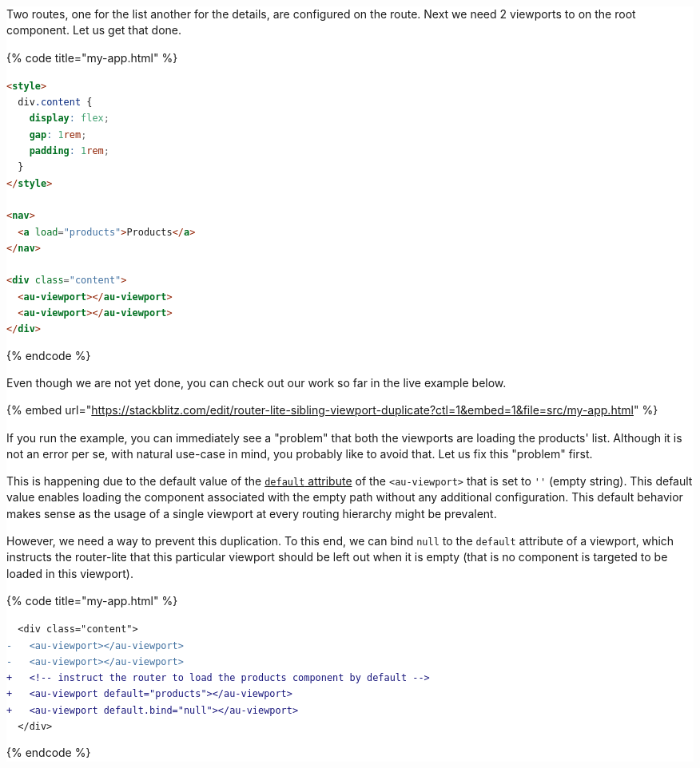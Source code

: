Two routes, one for the list another for the details, are configured on the route.
Next we need 2 viewports to on the root component.
Let us get that done.

{% code title="my-app.html" %}
```html
<style>
  div.content {
    display: flex;
    gap: 1rem;
    padding: 1rem;
  }
</style>

<nav>
  <a load="products">Products</a>
</nav>

<div class="content">
  <au-viewport></au-viewport>
  <au-viewport></au-viewport>
</div>
```
{% endcode %}

Even though we are not yet done, you can check out our work so far in the live example below.

{% embed url="https://stackblitz.com/edit/router-lite-sibling-viewport-duplicate?ctl=1&embed=1&file=src/my-app.html" %}

If you run the example, you can immediately see a "problem" that both the viewports are loading the products' list.
Although it is not an error per se, with natural use-case in mind, you probably like to avoid that.
Let us fix this "problem" first.

This is happening due to the default value of the [`default` attribute](#specify-a-default-component-for-a-viewport) of the `<au-viewport>` that is set to `''` (empty string).
This default value enables loading the component associated with the empty path without any additional configuration.
This default behavior makes sense as the usage of a single viewport at every routing hierarchy might be prevalent.

However, we need a way to prevent this duplication.
To this end, we can bind `null` to the `default` attribute of a viewport, which instructs the router-lite that this particular viewport should be left out when it is empty (that is no component is targeted to be loaded in this viewport).

{% code title="my-app.html" %}
```diff
  <div class="content">
-   <au-viewport></au-viewport>
-   <au-viewport></au-viewport>
+   <!-- instruct the router to load the products component by default -->
+   <au-viewport default="products"></au-viewport>
+   <au-viewport default.bind="null"></au-viewport>
  </div>
```
{% endcode %}
